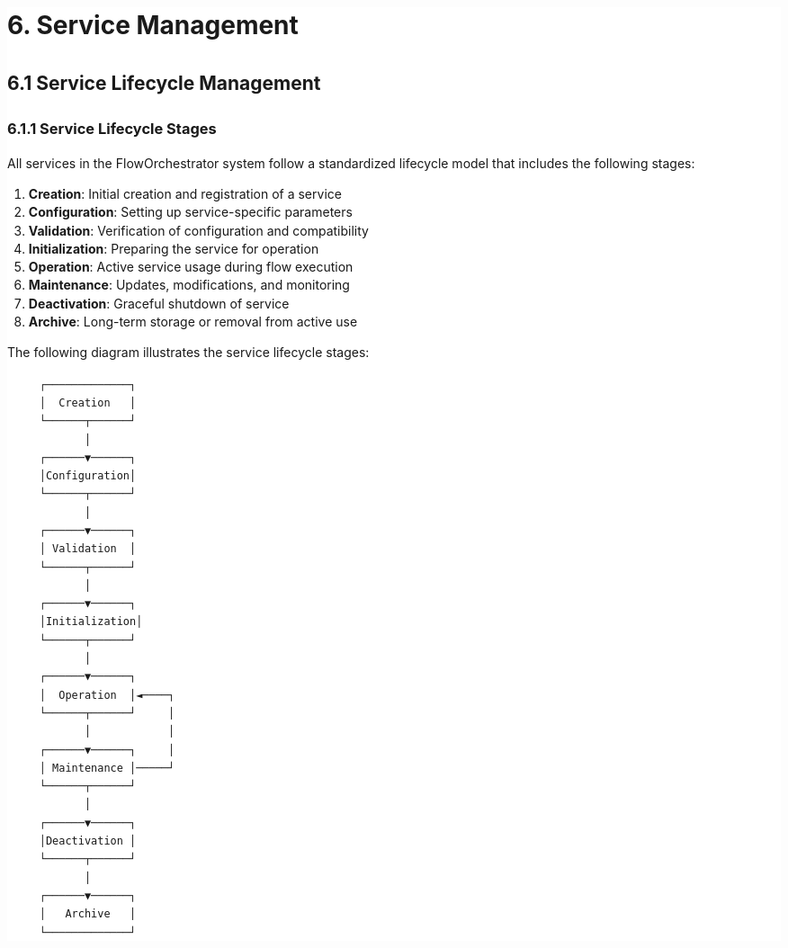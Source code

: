 # 6. Service Management

## 6.1 Service Lifecycle Management

### 6.1.1 Service Lifecycle Stages

All services in the FlowOrchestrator system follow a standardized lifecycle model that includes the following stages:

1. **Creation**: Initial creation and registration of a service
2. **Configuration**: Setting up service-specific parameters
3. **Validation**: Verification of configuration and compatibility
4. **Initialization**: Preparing the service for operation
5. **Operation**: Active service usage during flow execution
6. **Maintenance**: Updates, modifications, and monitoring
7. **Deactivation**: Graceful shutdown of service
8. **Archive**: Long-term storage or removal from active use

The following diagram illustrates the service lifecycle stages:

```
     ┌─────────────┐
     │  Creation   │
     └──────┬──────┘
            │
     ┌──────▼──────┐
     │Configuration│
     └──────┬──────┘
            │
     ┌──────▼──────┐
     │ Validation  │
     └──────┬──────┘
            │
     ┌──────▼──────┐
     │Initialization│
     └──────┬──────┘
            │
     ┌──────▼──────┐
     │  Operation  │◄────┐
     └──────┬──────┘     │
            │            │
     ┌──────▼──────┐     │
     │ Maintenance │─────┘
     └──────┬──────┘
            │
     ┌──────▼──────┐
     │Deactivation │
     └──────┬──────┘
            │
     ┌──────▼──────┐
     │   Archive   │
     └─────────────┘
```

